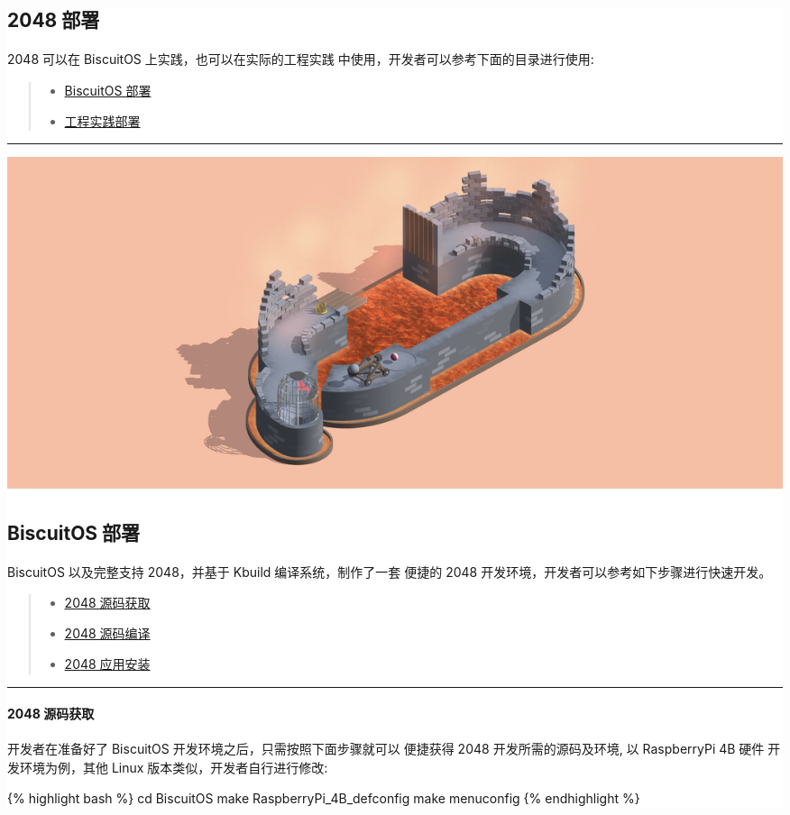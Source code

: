 ## 2048 部署

2048 可以在 BiscuitOS 上实践，也可以在实际的工程实践
中使用，开发者可以参考下面的目录进行使用:

> - [BiscuitOS 部署](#C0000)
>
> - [工程实践部署](#C0001)

------------------------------------------

<span id="C0000"></span>

![](/assets/PDB/BiscuitOS/kernel/IND00000Q.jpg)

## BiscuitOS 部署

BiscuitOS 以及完整支持 2048，并基于 Kbuild 编译系统，制作了一套
便捷的 2048 开发环境，开发者可以参考如下步骤进行快速开发。

> - [2048 源码获取](#C00000)
>
> - [2048 源码编译](#C00001)
>
> - [2048 应用安装](#C00002)

--------------------------------------------

#### <span id="C00000">2048 源码获取</span>

开发者在准备好了 BiscuitOS 开发环境之后，只需按照下面步骤就可以
便捷获得 2048 开发所需的源码及环境, 以 RaspberryPi 4B 硬件
开发环境为例，其他 Linux 版本类似，开发者自行进行修改:

{% highlight bash %}
cd BiscuitOS
make RaspberryPi_4B_defconfig
make menuconfig
{% endhighlight %}

